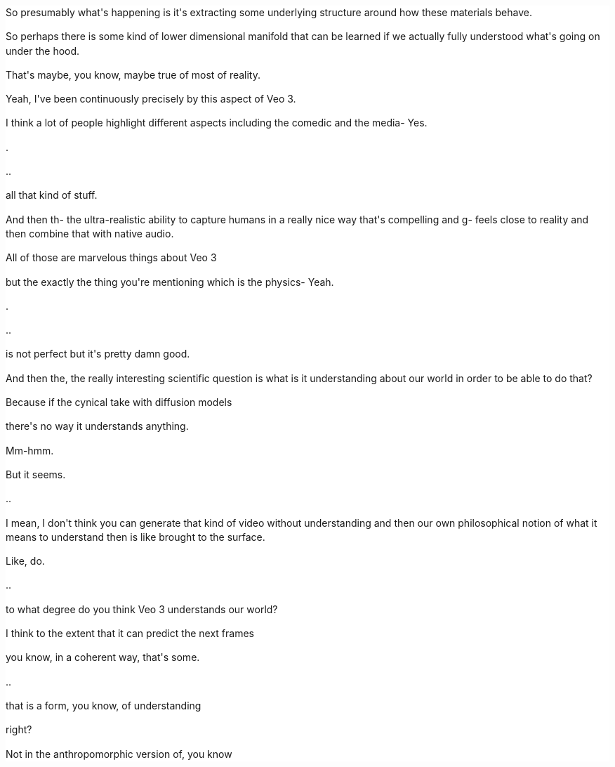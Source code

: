 So presumably what's happening is it's extracting some underlying structure around how these materials behave.

So perhaps there is some kind of lower dimensional manifold that can be learned if we actually fully understood what's going on under the hood.

That's maybe, you know, maybe true of most of reality.

Yeah, I've been continuously precisely by this aspect of Veo 3.

I think a lot of people highlight different aspects including the comedic and the media- Yes.

.

..

all that kind of stuff.

And then th- the ultra-realistic ability to capture humans in a really nice way that's compelling and g- feels close to reality and then combine that with native audio.

All of those are marvelous things about Veo 3

but the exactly the thing you're mentioning which is the physics- Yeah.

.

..

is not perfect but it's pretty damn good.

And then the, the really interesting scientific question is what is it understanding about our world in order to be able to do that?

Because if the cynical take with diffusion models

there's no way it understands anything.

Mm-hmm.

But it seems.

..

I mean, I don't think you can generate that kind of video without understanding and then our own philosophical notion of what it means to understand then is like brought to the surface.

Like, do.

..

to what degree do you think Veo 3 understands our world?

I think to the extent that it can predict the next frames

you know, in a coherent way, that's some.

..

that is a form, you know, of understanding

right?

Not in the anthropomorphic version of, you know
